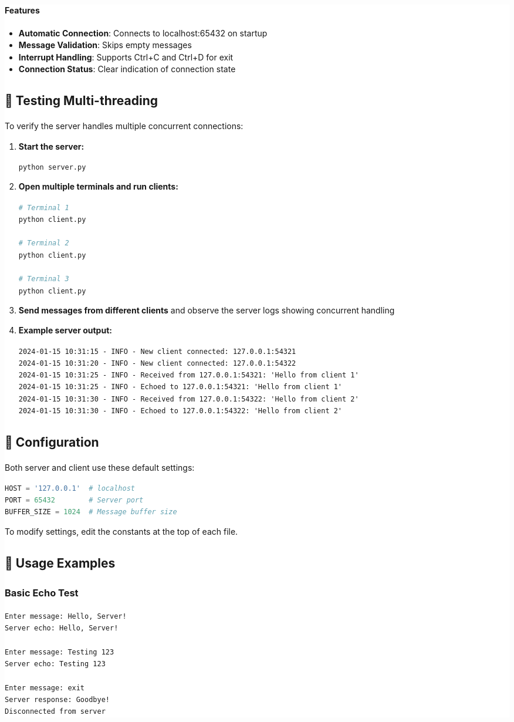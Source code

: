 #### Features
- **Automatic Connection**: Connects to localhost:65432 on startup
- **Message Validation**: Skips empty messages
- **Interrupt Handling**: Supports Ctrl+C and Ctrl+D for exit
- **Connection Status**: Clear indication of connection state

## 🧪 Testing Multi-threading

To verify the server handles multiple concurrent connections:

1. **Start the server:**
   ```bash
   python server.py
   ```

2. **Open multiple terminals and run clients:**
   ```bash
   # Terminal 1
   python client.py
   
   # Terminal 2  
   python client.py
   
   # Terminal 3
   python client.py
   ```

3. **Send messages from different clients** and observe the server logs showing concurrent handling

4. **Example server output:**
   ```
   2024-01-15 10:31:15 - INFO - New client connected: 127.0.0.1:54321
   2024-01-15 10:31:20 - INFO - New client connected: 127.0.0.1:54322
   2024-01-15 10:31:25 - INFO - Received from 127.0.0.1:54321: 'Hello from client 1'
   2024-01-15 10:31:25 - INFO - Echoed to 127.0.0.1:54321: 'Hello from client 1'
   2024-01-15 10:31:30 - INFO - Received from 127.0.0.1:54322: 'Hello from client 2'
   2024-01-15 10:31:30 - INFO - Echoed to 127.0.0.1:54322: 'Hello from client 2'
   ```

## 🔧 Configuration

Both server and client use these default settings:

```python
HOST = '127.0.0.1'  # localhost
PORT = 65432        # Server port
BUFFER_SIZE = 1024  # Message buffer size
```

To modify settings, edit the constants at the top of each file.

## 🎯 Usage Examples

### Basic Echo Test
```
Enter message: Hello, Server!
Server echo: Hello, Server!

Enter message: Testing 123
Server echo: Testing 123

Enter message: exit
Server response: Goodbye!
Disconnected from server
```
